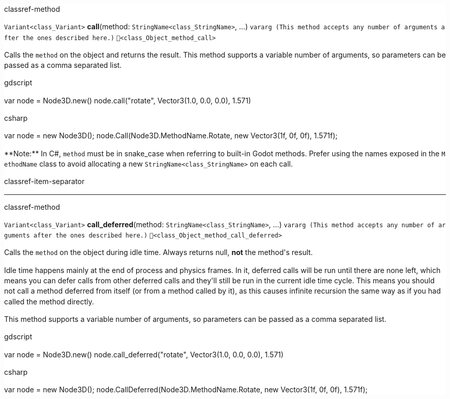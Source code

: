 classref-method

`Variant<class_Variant>` **call**(method:
`StringName<class_StringName>`, ...)
`vararg (This method accepts any number of arguments after the ones described here.)`
`🔗<class_Object_method_call>`

Calls the `method` on the object and returns the result. This method
supports a variable number of arguments, so parameters can be passed as
a comma separated list.

gdscript

var node = Node3D.new() node.call("rotate", Vector3(1.0, 0.0, 0.0),
1.571)

csharp

var node = new Node3D(); node.Call(Node3D.MethodName.Rotate, new
Vector3(1f, 0f, 0f), 1.571f);

\*\*Note:\*\* In C#, `method` must be in snake\_case when referring to
built-in Godot methods. Prefer using the names exposed in the
`MethodName` class to avoid allocating a new
`StringName<class_StringName>` on each call.

classref-item-separator

------------------------------------------------------------------------

classref-method

`Variant<class_Variant>` **call\_deferred**(method:
`StringName<class_StringName>`, ...)
`vararg (This method accepts any number of arguments after the ones described here.)`
`🔗<class_Object_method_call_deferred>`

Calls the `method` on the object during idle time. Always returns null,
**not** the method's result.

Idle time happens mainly at the end of process and physics frames. In
it, deferred calls will be run until there are none left, which means
you can defer calls from other deferred calls and they'll still be run
in the current idle time cycle. This means you should not call a method
deferred from itself (or from a method called by it), as this causes
infinite recursion the same way as if you had called the method
directly.

This method supports a variable number of arguments, so parameters can
be passed as a comma separated list.

gdscript

var node = Node3D.new() node.call\_deferred("rotate", Vector3(1.0, 0.0,
0.0), 1.571)

csharp

var node = new Node3D(); node.CallDeferred(Node3D.MethodName.Rotate, new
Vector3(1f, 0f, 0f), 1.571f);
